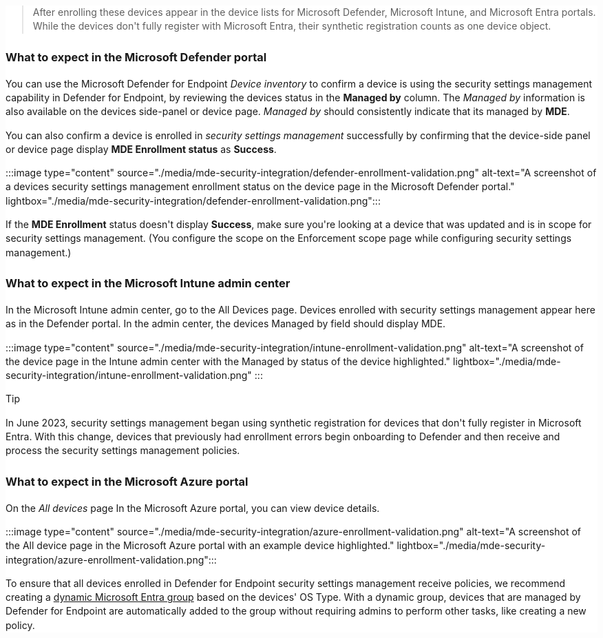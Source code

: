> After enrolling these devices appear in the device lists for Microsoft Defender, Microsoft Intune, and Microsoft Entra portals. While the devices don't fully register with Microsoft Entra, their synthetic registration counts as one device object.

<a name='what-to-expect-in-the-microsoft-365-defender-portal'></a>

### What to expect in the Microsoft Defender portal

You can use the Microsoft Defender for Endpoint *Device inventory* to confirm a device is using the security settings management capability in Defender for Endpoint, by reviewing the devices status in the **Managed by** column. The *Managed by* information is also available on the devices side-panel or device page. *Managed by* should consistently indicate that its managed by **MDE**.  

You can also confirm a device is enrolled in *security settings management* successfully by confirming that the device-side panel or device page display **MDE Enrollment status** as **Success**.

:::image type="content" source="./media/mde-security-integration/defender-enrollment-validation.png" alt-text="A screenshot of a devices security settings management enrollment status on the device page in the Microsoft Defender portal." lightbox="./media/mde-security-integration/defender-enrollment-validation.png":::

If the **MDE Enrollment** status doesn't display **Success**, make sure you're looking at a device that was updated and is in scope for security settings management. (You configure the scope on the Enforcement scope page while configuring security settings management.)

### What to expect in the Microsoft Intune admin center

In the Microsoft Intune admin center, go to the All Devices page. Devices enrolled with security settings management appear here as in the Defender portal. In the admin center, the devices Managed by field should display MDE.

:::image type="content" source="./media/mde-security-integration/intune-enrollment-validation.png" alt-text="A screenshot of the device page in the Intune admin center with the Managed by status of the device highlighted." lightbox="./media/mde-security-integration/intune-enrollment-validation.png" :::

> [!TIP]
>
> In June 2023, security settings management began using synthetic registration for devices that don't fully register in Microsoft Entra. With this change, devices that previously had enrollment errors begin onboarding to Defender and then receive and process the security settings management policies.

### What to expect in the Microsoft Azure portal

On the *All devices* page In the Microsoft Azure portal, you can view device details.

:::image type="content" source="./media/mde-security-integration/azure-enrollment-validation.png" alt-text="A screenshot of the All device page in the Microsoft Azure portal with an example device highlighted." lightbox="./media/mde-security-integration/azure-enrollment-validation.png":::

To ensure that all devices enrolled in Defender for Endpoint security settings management receive policies, we recommend creating a [dynamic Microsoft Entra group](../fundamentals/groups-add.md) based on the devices' OS Type. With a dynamic group, devices that are managed by Defender for Endpoint are automatically added to the group without requiring admins to perform other tasks, like creating a new policy.
